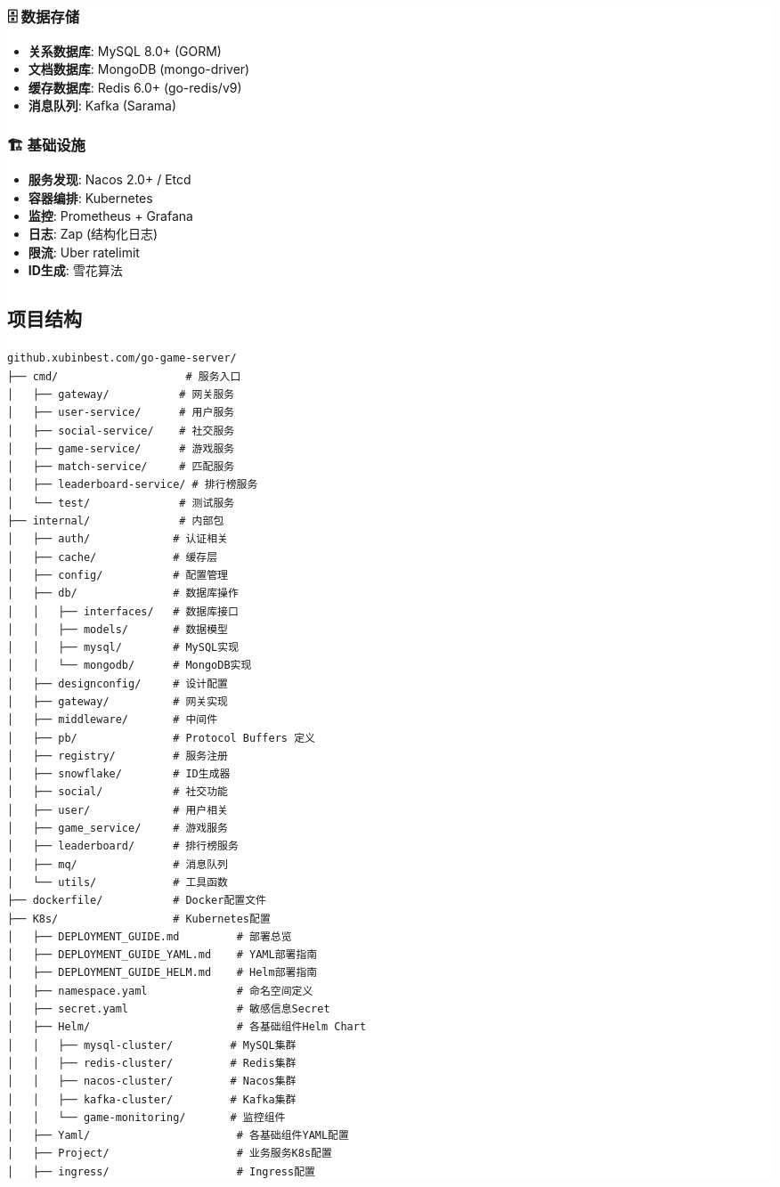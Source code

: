 ### 🗄️ 数据存储
- **关系数据库**: MySQL 8.0+ (GORM)
- **文档数据库**: MongoDB (mongo-driver)
- **缓存数据库**: Redis 6.0+ (go-redis/v9)
- **消息队列**: Kafka (Sarama)

### 🏗️ 基础设施
- **服务发现**: Nacos 2.0+ / Etcd
- **容器编排**: Kubernetes
- **监控**: Prometheus + Grafana
- **日志**: Zap (结构化日志)
- **限流**: Uber ratelimit
- **ID生成**: 雪花算法

## 项目结构
```
github.xubinbest.com/go-game-server/
├── cmd/                    # 服务入口
│   ├── gateway/           # 网关服务
│   ├── user-service/      # 用户服务
│   ├── social-service/    # 社交服务
│   ├── game-service/      # 游戏服务
│   ├── match-service/     # 匹配服务
│   ├── leaderboard-service/ # 排行榜服务
│   └── test/              # 测试服务
├── internal/              # 内部包
│   ├── auth/             # 认证相关
│   ├── cache/            # 缓存层
│   ├── config/           # 配置管理
│   ├── db/               # 数据库操作
│   │   ├── interfaces/   # 数据库接口
│   │   ├── models/       # 数据模型
│   │   ├── mysql/        # MySQL实现
│   │   └── mongodb/      # MongoDB实现
│   ├── designconfig/     # 设计配置
│   ├── gateway/          # 网关实现
│   ├── middleware/       # 中间件
│   ├── pb/               # Protocol Buffers 定义
│   ├── registry/         # 服务注册
│   ├── snowflake/        # ID生成器
│   ├── social/           # 社交功能
│   ├── user/             # 用户相关
│   ├── game_service/     # 游戏服务
│   ├── leaderboard/      # 排行榜服务
│   ├── mq/               # 消息队列
│   └── utils/            # 工具函数
├── dockerfile/           # Docker配置文件
├── K8s/                  # Kubernetes配置
│   ├── DEPLOYMENT_GUIDE.md         # 部署总览
│   ├── DEPLOYMENT_GUIDE_YAML.md    # YAML部署指南
│   ├── DEPLOYMENT_GUIDE_HELM.md    # Helm部署指南
│   ├── namespace.yaml              # 命名空间定义
│   ├── secret.yaml                 # 敏感信息Secret
│   ├── Helm/                       # 各基础组件Helm Chart
│   │   ├── mysql-cluster/         # MySQL集群
│   │   ├── redis-cluster/         # Redis集群
│   │   ├── nacos-cluster/         # Nacos集群
│   │   ├── kafka-cluster/         # Kafka集群
│   │   └── game-monitoring/       # 监控组件
│   ├── Yaml/                       # 各基础组件YAML配置
│   ├── Project/                    # 业务服务K8s配置
│   ├── ingress/                    # Ingress配置
```